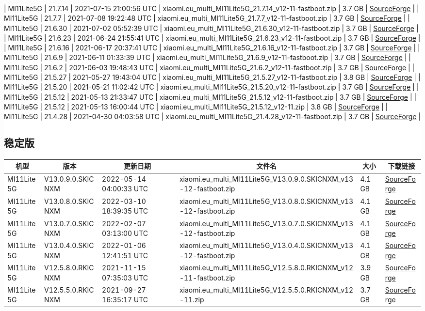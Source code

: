 | MI11Lite5G | 21.7.14 | 2021-07-15 21:00:56 UTC | xiaomi.eu_multi_MI11Lite5G_21.7.14_v12-11-fastboot.zip | 3.7 GB | [SourceForge](https://sourceforge.net/projects/xiaomi-eu-multilang-miui-roms/files/xiaomi.eu/MIUI-WEEKLY-RELEASES/21.7.14/xiaomi.eu_multi_MI11Lite5G_21.7.14_v12-11-fastboot.zip/download) |
| MI11Lite5G | 21.7.7 | 2021-07-08 19:22:48 UTC | xiaomi.eu_multi_MI11Lite5G_21.7.7_v12-11-fastboot.zip | 3.7 GB | [SourceForge](https://sourceforge.net/projects/xiaomi-eu-multilang-miui-roms/files/xiaomi.eu/MIUI-WEEKLY-RELEASES/21.7.7/xiaomi.eu_multi_MI11Lite5G_21.7.7_v12-11-fastboot.zip/download) |
| MI11Lite5G | 21.6.30 | 2021-07-02 05:52:39 UTC | xiaomi.eu_multi_MI11Lite5G_21.6.30_v12-11-fastboot.zip | 3.7 GB | [SourceForge](https://sourceforge.net/projects/xiaomi-eu-multilang-miui-roms/files/xiaomi.eu/MIUI-WEEKLY-RELEASES/21.6.30/xiaomi.eu_multi_MI11Lite5G_21.6.30_v12-11-fastboot.zip/download) |
| MI11Lite5G | 21.6.23 | 2021-06-24 21:55:41 UTC | xiaomi.eu_multi_MI11Lite5G_21.6.23_v12-11-fastboot.zip | 3.7 GB | [SourceForge](https://sourceforge.net/projects/xiaomi-eu-multilang-miui-roms/files/xiaomi.eu/MIUI-WEEKLY-RELEASES/21.6.23/xiaomi.eu_multi_MI11Lite5G_21.6.23_v12-11-fastboot.zip/download) |
| MI11Lite5G | 21.6.16 | 2021-06-17 20:37:41 UTC | xiaomi.eu_multi_MI11Lite5G_21.6.16_v12-11-fastboot.zip | 3.7 GB | [SourceForge](https://sourceforge.net/projects/xiaomi-eu-multilang-miui-roms/files/xiaomi.eu/MIUI-WEEKLY-RELEASES/21.6.16/xiaomi.eu_multi_MI11Lite5G_21.6.16_v12-11-fastboot.zip/download) |
| MI11Lite5G | 21.6.9 | 2021-06-11 01:33:39 UTC | xiaomi.eu_multi_MI11Lite5G_21.6.9_v12-11-fastboot.zip | 3.7 GB | [SourceForge](https://sourceforge.net/projects/xiaomi-eu-multilang-miui-roms/files/xiaomi.eu/MIUI-WEEKLY-RELEASES/21.6.9/xiaomi.eu_multi_MI11Lite5G_21.6.9_v12-11-fastboot.zip/download) |
| MI11Lite5G | 21.6.2 | 2021-06-03 19:48:43 UTC | xiaomi.eu_multi_MI11Lite5G_21.6.2_v12-11-fastboot.zip | 3.7 GB | [SourceForge](https://sourceforge.net/projects/xiaomi-eu-multilang-miui-roms/files/xiaomi.eu/MIUI-WEEKLY-RELEASES/21.6.2/xiaomi.eu_multi_MI11Lite5G_21.6.2_v12-11-fastboot.zip/download) |
| MI11Lite5G | 21.5.27 | 2021-05-27 19:43:04 UTC | xiaomi.eu_multi_MI11Lite5G_21.5.27_v12-11-fastboot.zip | 3.8 GB | [SourceForge](https://sourceforge.net/projects/xiaomi-eu-multilang-miui-roms/files/xiaomi.eu/MIUI-WEEKLY-RELEASES/21.5.27/xiaomi.eu_multi_MI11Lite5G_21.5.27_v12-11-fastboot.zip/download) |
| MI11Lite5G | 21.5.20 | 2021-05-21 11:02:42 UTC | xiaomi.eu_multi_MI11Lite5G_21.5.20_v12-11-fastboot.zip | 3.7 GB | [SourceForge](https://sourceforge.net/projects/xiaomi-eu-multilang-miui-roms/files/xiaomi.eu/MIUI-WEEKLY-RELEASES/21.5.20/xiaomi.eu_multi_MI11Lite5G_21.5.20_v12-11-fastboot.zip/download) |
| MI11Lite5G | 21.5.12 | 2021-05-13 21:33:47 UTC | xiaomi.eu_multi_MI11Lite5G_21.5.12_v12-11-fastboot.zip | 3.7 GB | [SourceForge](https://sourceforge.net/projects/xiaomi-eu-multilang-miui-roms/files/xiaomi.eu/MIUI-WEEKLY-RELEASES/21.5.12/xiaomi.eu_multi_MI11Lite5G_21.5.12_v12-11-fastboot.zip/download) |
| MI11Lite5G | 21.5.12 | 2021-05-13 16:00:44 UTC | xiaomi.eu_multi_MI11Lite5G_21.5.12_v12-11.zip | 3.8 GB | [SourceForge](https://sourceforge.net/projects/xiaomi-eu-multilang-miui-roms/files/xiaomi.eu/MIUI-WEEKLY-RELEASES/21.5.12/xiaomi.eu_multi_MI11Lite5G_21.5.12_v12-11.zip/download) |
| MI11Lite5G | 21.4.28 | 2021-04-30 04:03:58 UTC | xiaomi.eu_multi_MI11Lite5G_21.4.28_v12-11-fastboot.zip | 3.7 GB | [SourceForge](https://sourceforge.net/projects/xiaomi-eu-multilang-miui-roms/files/xiaomi.eu/MIUI-WEEKLY-RELEASES/21.4.28/xiaomi.eu_multi_MI11Lite5G_21.4.28_v12-11-fastboot.zip/download) |
## 稳定版
| 机型 | 版本 | 更新日期 | 文件名 | 大小 | 下载链接 |
| ---- | ---- | ---- | ---- | ---- | ---- |
| MI11Lite5G | V13.0.9.0.SKICNXM | 2022-05-14 04:00:33 UTC | xiaomi.eu_multi_MI11Lite5G_V13.0.9.0.SKICNXM_v13-12-fastboot.zip | 4.1 GB | [SourceForge](https://sourceforge.net/projects/xiaomi-eu-multilang-miui-roms/files/xiaomi.eu/MIUI-STABLE-RELEASES/MIUIv13/xiaomi.eu_multi_MI11Lite5G_V13.0.9.0.SKICNXM_v13-12-fastboot.zip/download) |
| MI11Lite5G | V13.0.8.0.SKICNXM | 2022-03-10 18:39:35 UTC | xiaomi.eu_multi_MI11Lite5G_V13.0.8.0.SKICNXM_v13-12-fastboot.zip | 4.1 GB | [SourceForge](https://sourceforge.net/projects/xiaomi-eu-multilang-miui-roms/files/xiaomi.eu/MIUI-STABLE-RELEASES/MIUIv13/xiaomi.eu_multi_MI11Lite5G_V13.0.8.0.SKICNXM_v13-12-fastboot.zip/download) |
| MI11Lite5G | V13.0.7.0.SKICNXM | 2022-02-07 03:13:00 UTC | xiaomi.eu_multi_MI11Lite5G_V13.0.7.0.SKICNXM_v13-12-fastboot.zip | 4.1 GB | [SourceForge](https://sourceforge.net/projects/xiaomi-eu-multilang-miui-roms/files/xiaomi.eu/MIUI-STABLE-RELEASES/MIUIv13/xiaomi.eu_multi_MI11Lite5G_V13.0.7.0.SKICNXM_v13-12-fastboot.zip/download) |
| MI11Lite5G | V13.0.4.0.SKICNXM | 2022-01-06 12:41:51 UTC | xiaomi.eu_multi_MI11Lite5G_V13.0.4.0.SKICNXM_v13-12-fastboot.zip | 4.1 GB | [SourceForge](https://sourceforge.net/projects/xiaomi-eu-multilang-miui-roms/files/xiaomi.eu/MIUI-STABLE-RELEASES/MIUIv13/xiaomi.eu_multi_MI11Lite5G_V13.0.4.0.SKICNXM_v13-12-fastboot.zip/download) |
| MI11Lite5G | V12.5.8.0.RKICNXM | 2021-11-15 07:35:03 UTC | xiaomi.eu_multi_MI11Lite5G_V12.5.8.0.RKICNXM_v12-11-fastboot.zip | 3.9 GB | [SourceForge](https://sourceforge.net/projects/xiaomi-eu-multilang-miui-roms/files/xiaomi.eu/MIUI-STABLE-RELEASES/MIUIv12/xiaomi.eu_multi_MI11Lite5G_V12.5.8.0.RKICNXM_v12-11-fastboot.zip/download) |
| MI11Lite5G | V12.5.5.0.RKICNXM | 2021-09-27 16:35:17 UTC | xiaomi.eu_multi_MI11Lite5G_V12.5.5.0.RKICNXM_v12-11.zip | 3.7 GB | [SourceForge](https://sourceforge.net/projects/xiaomi-eu-multilang-miui-roms/files/xiaomi.eu/MIUI-STABLE-RELEASES/MIUIv12/xiaomi.eu_multi_MI11Lite5G_V12.5.5.0.RKICNXM_v12-11.zip/download) |